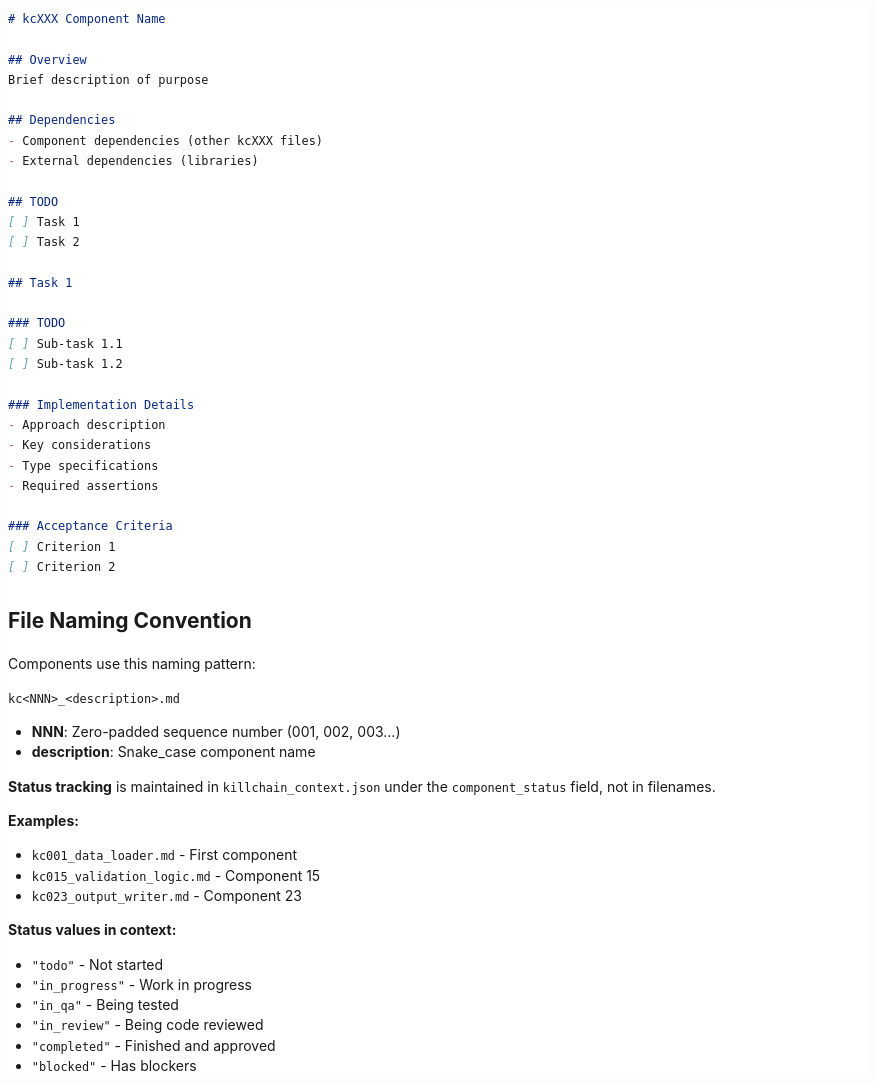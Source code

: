 ```markdown
# kcXXX Component Name

## Overview
Brief description of purpose

## Dependencies
- Component dependencies (other kcXXX files)
- External dependencies (libraries)

## TODO
[ ] Task 1
[ ] Task 2

## Task 1

### TODO
[ ] Sub-task 1.1
[ ] Sub-task 1.2

### Implementation Details
- Approach description
- Key considerations
- Type specifications
- Required assertions

### Acceptance Criteria
[ ] Criterion 1
[ ] Criterion 2
```

## File Naming Convention

Components use this naming pattern:

```
kc<NNN>_<description>.md
```

- **NNN**: Zero-padded sequence number (001, 002, 003...)
- **description**: Snake_case component name

**Status tracking** is maintained in `killchain_context.json` under the `component_status` field, not in filenames.

**Examples:**
- `kc001_data_loader.md` - First component
- `kc015_validation_logic.md` - Component 15
- `kc023_output_writer.md` - Component 23

**Status values in context:**
- `"todo"` - Not started
- `"in_progress"` - Work in progress
- `"in_qa"` - Being tested
- `"in_review"` - Being code reviewed
- `"completed"` - Finished and approved
- `"blocked"` - Has blockers
